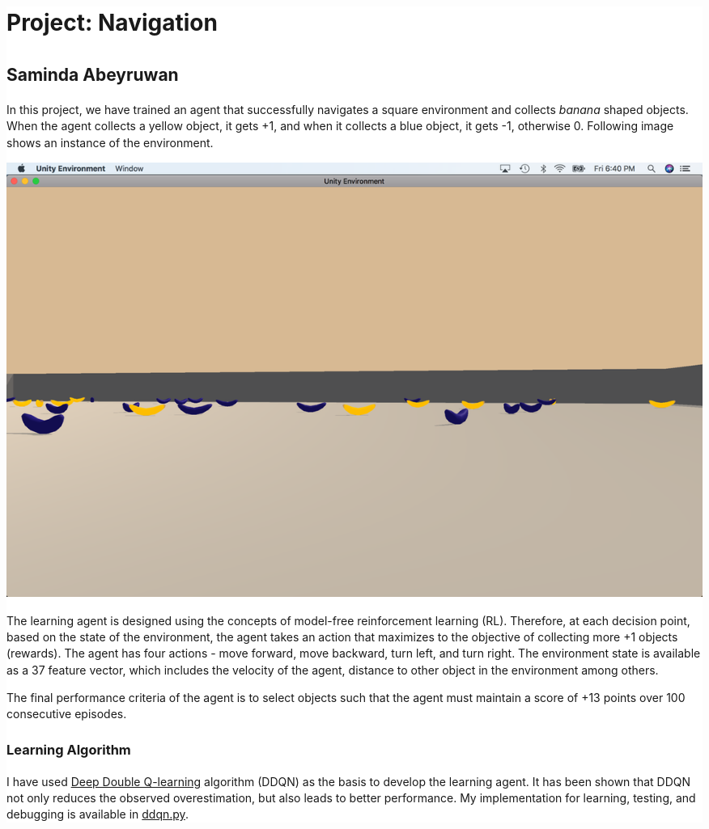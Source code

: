# Project: Navigation
## Saminda Abeyruwan

In this project, we have trained an agent that successfully navigates a square environment and collects _banana_ shaped objects. When the agent collects a yellow object, it gets +1, and when it collects a blue object, it gets -1, otherwise 0. Following image shows an instance of the environment.

![image1](image1.png)

The learning agent is designed using the concepts of model-free reinforcement learning (RL). Therefore, at each decision point, based on the state of the environment, the agent takes an action that maximizes to the objective of collecting more +1 objects (rewards). The agent has four actions - move forward, move backward, turn left, and turn right. The environment state is available as a 37 feature vector, which includes the velocity of the agent, distance to other object in the environment among others. 

The final performance criteria of the agent is to select objects such that the agent must maintain a score of +13 points over 100 consecutive episodes.

### Learning Algorithm

I have used [Deep Double Q-learning](https://arxiv.org/pdf/1509.06461.pdf) algorithm (DDQN) as the basis to develop the learning agent. It has been shown that DDQN not only reduces the observed overestimation, but also leads to better performance. My implementation for learning, testing, and debugging is available in [ddqn.py](ddqn.py).
